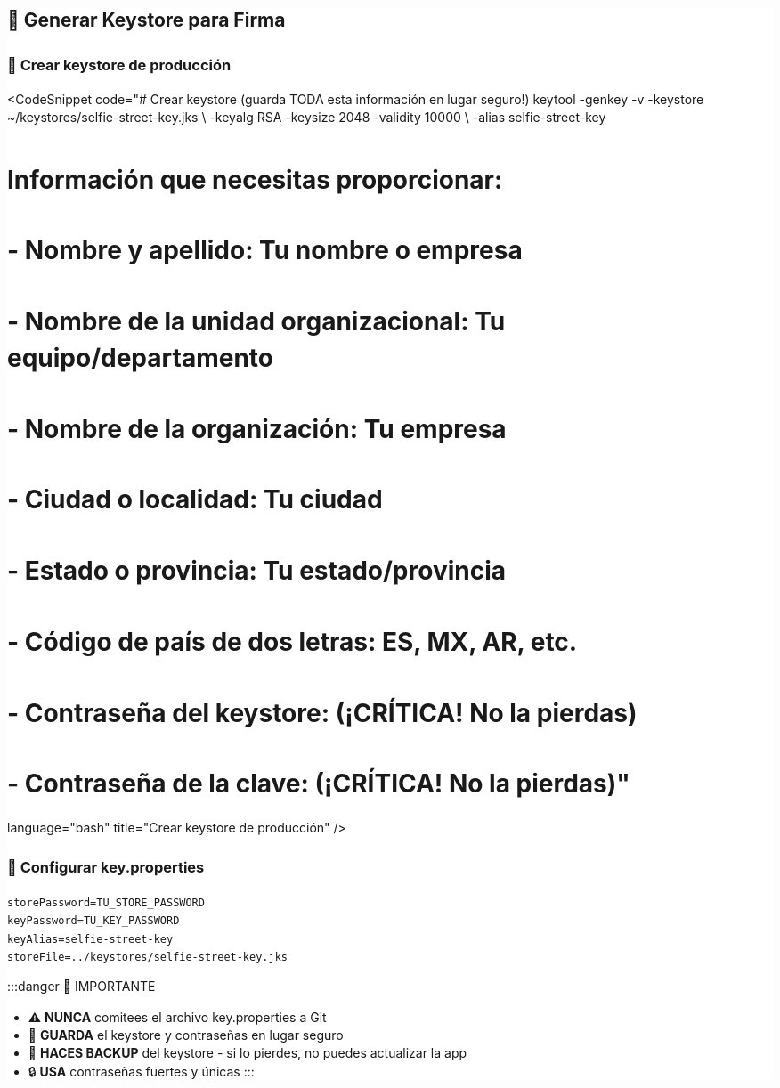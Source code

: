 ## 🔐 **Generar Keystore para Firma**

### 🔑 **Crear keystore de producción**

<CodeSnippet 
  code="# Crear keystore (guarda TODA esta información en lugar seguro!)
keytool -genkey -v -keystore ~/keystores/selfie-street-key.jks \\
  -keyalg RSA -keysize 2048 -validity 10000 \\
  -alias selfie-street-key

# Información que necesitas proporcionar:
# - Nombre y apellido: Tu nombre o empresa
# - Nombre de la unidad organizacional: Tu equipo/departamento  
# - Nombre de la organización: Tu empresa
# - Ciudad o localidad: Tu ciudad
# - Estado o provincia: Tu estado/provincia
# - Código de país de dos letras: ES, MX, AR, etc.
# - Contraseña del keystore: (¡CRÍTICA! No la pierdas)
# - Contraseña de la clave: (¡CRÍTICA! No la pierdas)"
  language="bash"
  title="Crear keystore de producción"
/>

### 📄 **Configurar key.properties**

```properties title="android/key.properties"
storePassword=TU_STORE_PASSWORD
keyPassword=TU_KEY_PASSWORD  
keyAlias=selfie-street-key
storeFile=../keystores/selfie-street-key.jks
```

:::danger 🚨 IMPORTANTE
- ⚠️ **NUNCA** comitees el archivo key.properties a Git
- 🔐 **GUARDA** el keystore y contraseñas en lugar seguro
- 📁 **HACES BACKUP** del keystore - si lo pierdes, no puedes actualizar la app
- 🔒 **USA** contraseñas fuertes y únicas
:::
